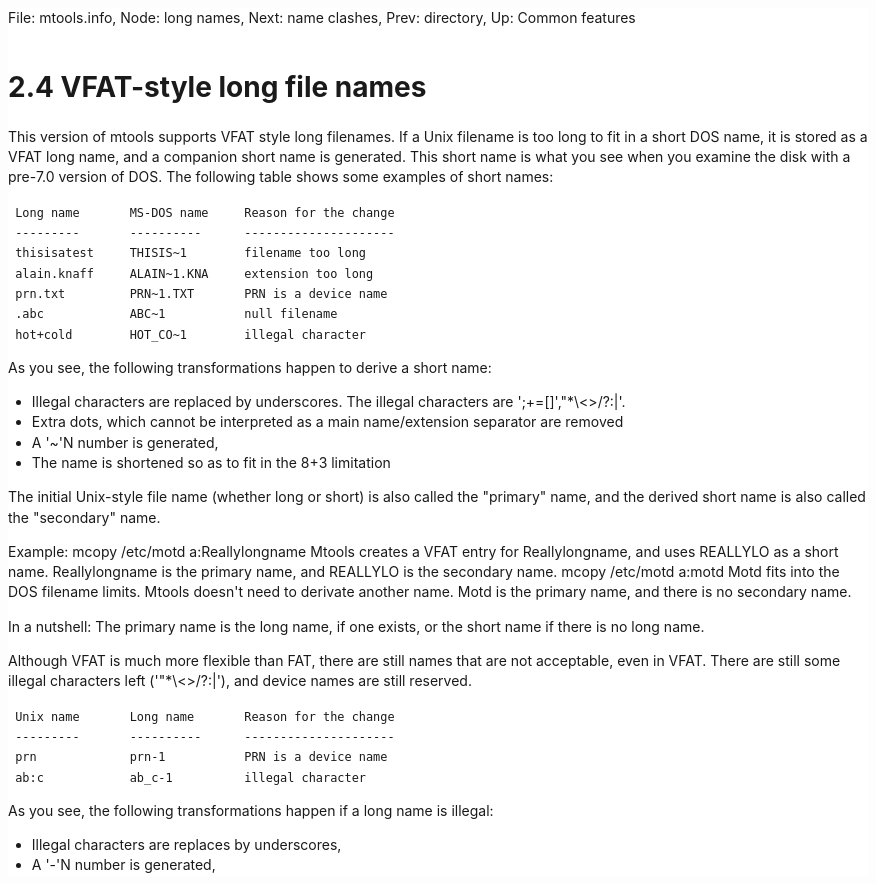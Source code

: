 File: mtools.info,  Node: long names,  Next: name clashes,  Prev: directory,  Up: Common features

2.4 VFAT-style long file names
==============================

This version of mtools supports VFAT style long filenames.  If a Unix
filename is too long to fit in a short DOS name, it is stored as a VFAT
long name, and a companion short name is generated.  This short name is
what you see when you examine the disk with a pre-7.0 version of DOS.
The following table shows some examples of short names:

     Long name       MS-DOS name     Reason for the change
     ---------       ----------      ---------------------
     thisisatest     THISIS~1        filename too long
     alain.knaff     ALAIN~1.KNA     extension too long
     prn.txt         PRN~1.TXT       PRN is a device name
     .abc            ABC~1           null filename
     hot+cold        HOT_CO~1        illegal character

   As you see, the following transformations happen to derive a short
name:
   * Illegal characters are replaced by underscores.  The illegal
     characters are ';+=[]',\"*\\<>/?:|'.
   * Extra dots, which cannot be interpreted as a main name/extension
     separator are removed
   * A '~'N number is generated,
   * The name is shortened so as to fit in the 8+3 limitation

   The initial Unix-style file name (whether long or short) is also
called the "primary" name, and the derived short name is also called the
"secondary" name.

   Example:
      mcopy /etc/motd a:Reallylongname
   Mtools creates a VFAT entry for Reallylongname, and uses REALLYLO as
a short name.  Reallylongname is the primary name, and REALLYLO is the
secondary name.
      mcopy /etc/motd a:motd
   Motd fits into the DOS filename limits.  Mtools doesn't need to
derivate another name.  Motd is the primary name, and there is no
secondary name.

   In a nutshell: The primary name is the long name, if one exists, or
the short name if there is no long name.

   Although VFAT is much more flexible than FAT, there are still names
that are not acceptable, even in VFAT. There are still some illegal
characters left ('\"*\\<>/?:|'), and device names are still reserved.

     Unix name       Long name       Reason for the change
     ---------       ----------      ---------------------
     prn             prn-1           PRN is a device name
     ab:c            ab_c-1          illegal character

   As you see, the following transformations happen if a long name is
illegal:
   * Illegal characters are replaces by underscores,
   * A '-'N number is generated,
